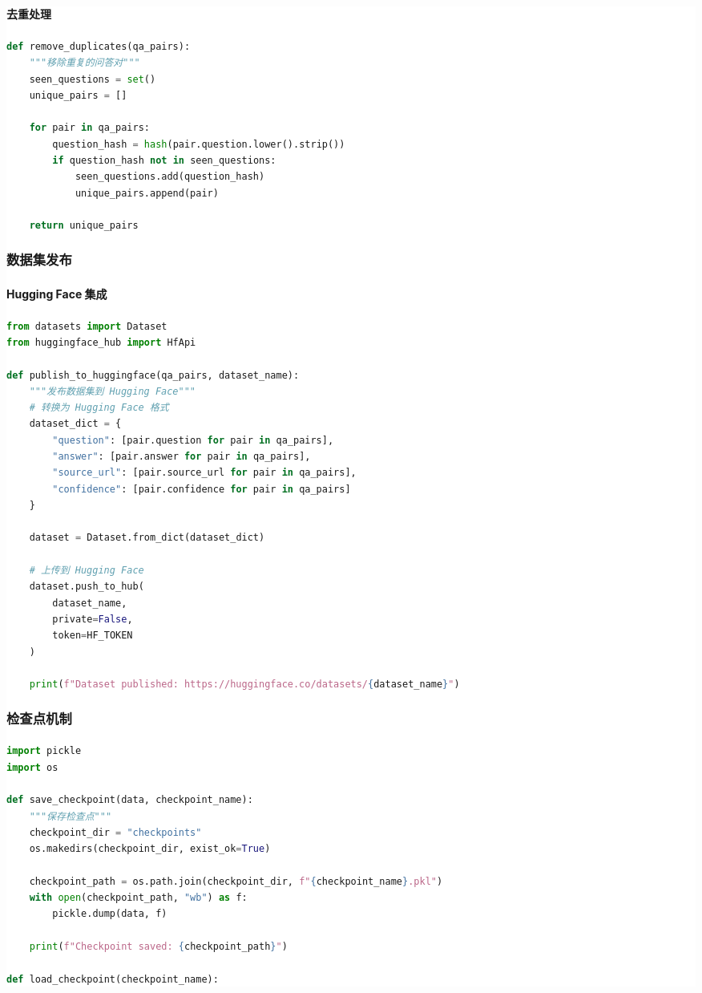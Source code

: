 #### 去重处理

```python
def remove_duplicates(qa_pairs):
    """移除重复的问答对"""
    seen_questions = set()
    unique_pairs = []
    
    for pair in qa_pairs:
        question_hash = hash(pair.question.lower().strip())
        if question_hash not in seen_questions:
            seen_questions.add(question_hash)
            unique_pairs.append(pair)
    
    return unique_pairs
```

### 数据集发布

#### Hugging Face 集成

```python
from datasets import Dataset
from huggingface_hub import HfApi

def publish_to_huggingface(qa_pairs, dataset_name):
    """发布数据集到 Hugging Face"""
    # 转换为 Hugging Face 格式
    dataset_dict = {
        "question": [pair.question for pair in qa_pairs],
        "answer": [pair.answer for pair in qa_pairs],
        "source_url": [pair.source_url for pair in qa_pairs],
        "confidence": [pair.confidence for pair in qa_pairs]
    }
    
    dataset = Dataset.from_dict(dataset_dict)
    
    # 上传到 Hugging Face
    dataset.push_to_hub(
        dataset_name,
        private=False,
        token=HF_TOKEN
    )
    
    print(f"Dataset published: https://huggingface.co/datasets/{dataset_name}")
```

### 检查点机制

```python
import pickle
import os

def save_checkpoint(data, checkpoint_name):
    """保存检查点"""
    checkpoint_dir = "checkpoints"
    os.makedirs(checkpoint_dir, exist_ok=True)
    
    checkpoint_path = os.path.join(checkpoint_dir, f"{checkpoint_name}.pkl")
    with open(checkpoint_path, "wb") as f:
        pickle.dump(data, f)
    
    print(f"Checkpoint saved: {checkpoint_path}")

def load_checkpoint(checkpoint_name):
```